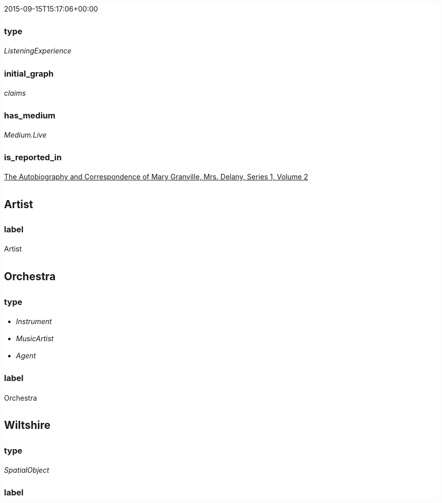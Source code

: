 2015-09-15T15:17:06+00:00

### type


*ListeningExperience*

### initial_graph


*claims*

### has_medium


*Medium.Live*

### is_reported_in


[The Autobiography and Correspondence of Mary Granville, Mrs. Delany,  Series 1, Volume 2](#The-Autobiography-and-Correspondence-of-Mary-Granville-Mrs.-Delany-Series-1-Volume-2)

## Artist

### label


Artist

## Orchestra

### type

 - *Instrument*

 - *MusicArtist*

 - *Agent*

### label


Orchestra

## Wiltshire

### type


*SpatialObject*

### label

